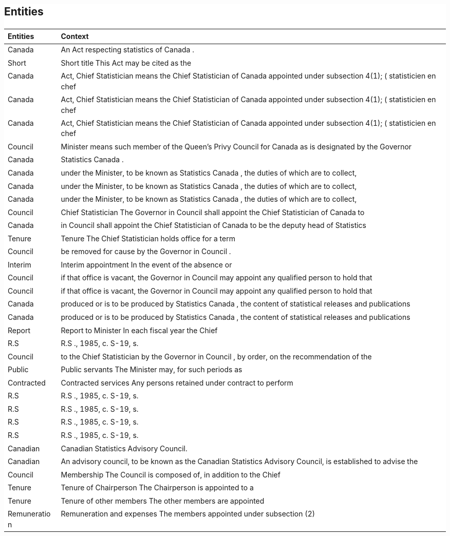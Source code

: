 
## Entities
| Entities       | Context                                                                                                                |
|:---------------|:-----------------------------------------------------------------------------------------------------------------------|
| Canada         | An Act respecting statistics of  Canada .                                                                              |
| Short          | Short title This Act may be cited as the                                                                               |
| Canada         | Act, Chief Statistician means the Chief Statistician of Canada appointed under subsection 4(1); ( statisticien en chef |
| Canada         | Act, Chief Statistician means the Chief Statistician of Canada appointed under subsection 4(1); ( statisticien en chef |
| Canada         | Act, Chief Statistician means the Chief Statistician of Canada appointed under subsection 4(1); ( statisticien en chef |
| Council        | Minister means such member of the Queen’s Privy Council for Canada as is designated by the Governor                    |
| Canada         | Statistics  Canada .                                                                                                   |
| Canada         | under the Minister, to be known as Statistics Canada , the duties of which are to collect,                             |
| Canada         | under the Minister, to be known as Statistics Canada , the duties of which are to collect,                             |
| Canada         | under the Minister, to be known as Statistics Canada , the duties of which are to collect,                             |
| Council        | Chief Statistician The Governor in  Council shall appoint the Chief Statistician of Canada to                          |
| Canada         | in Council shall appoint the Chief Statistician of Canada  to be the deputy head of Statistics                         |
| Tenure         | Tenure The Chief Statistician holds office for a term                                                                  |
| Council        | be removed for cause by the Governor in Council .                                                                      |
| Interim        | Interim appointment In the event of the absence or                                                                     |
| Council        | if that office is vacant, the Governor in Council may appoint any qualified person to hold that                        |
| Council        | if that office is vacant, the Governor in Council may appoint any qualified person to hold that                        |
| Canada         | produced or is to be produced by Statistics Canada , the content of statistical releases and publications              |
| Canada         | produced or is to be produced by Statistics Canada , the content of statistical releases and publications              |
| Report         | Report to Minister In each fiscal year the Chief                                                                       |
| R.S            | R.S ., 1985, c. S-19, s.                                                                                               |
| Council        | to the Chief Statistician by the Governor in Council , by order, on the recommendation of the                          |
| Public         | Public servants The Minister may, for such periods as                                                                  |
| Contracted     | Contracted services Any persons retained under contract to perform                                                     |
| R.S            | R.S ., 1985, c. S-19, s.                                                                                               |
| R.S            | R.S ., 1985, c. S-19, s.                                                                                               |
| R.S            | R.S ., 1985, c. S-19, s.                                                                                               |
| R.S            | R.S ., 1985, c. S-19, s.                                                                                               |
| Canadian       | Canadian  Statistics Advisory Council.                                                                                 |
| Canadian       | An advisory council, to be known as the Canadian Statistics Advisory Council, is established to advise the             |
| Council        | Membership The  Council is composed of, in addition to the Chief                                                       |
| Tenure         | Tenure of Chairperson The Chairperson is appointed to a                                                                |
| Tenure         | Tenure of other members The other members are appointed                                                                |
| Remuneration   | Remuneration and expenses The members appointed under subsection (2)                                                   |